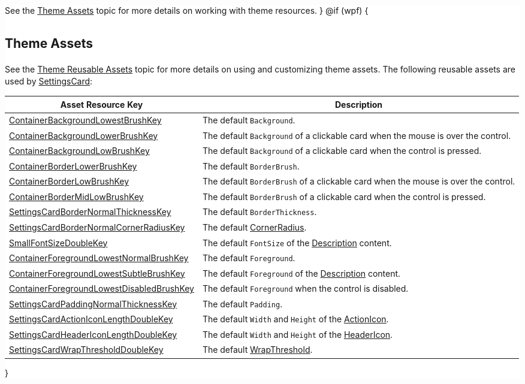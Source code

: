 See the [Theme Assets](../../themes/theme-assets.md) topic for more details on working with theme resources.
}
@if (wpf) {
## Theme Assets

See the [Theme Reusable Assets](../../themes/reusable-assets.md) topic for more details on using and customizing theme assets.  The following reusable assets are used by [SettingsCard](xref:@ActiproUIRoot.Controls.Views.SettingsCard):

| Asset Resource Key | Description |
|-----|-----|
| [ContainerBackgroundLowestBrushKey](xref:@ActiproUIRoot.Themes.AssetResourceKeys.ContainerBackgroundLowestBrushKey) | The default `Background`. |
| [ContainerBackgroundLowerBrushKey](xref:@ActiproUIRoot.Themes.AssetResourceKeys.ContainerBackgroundLowerBrushKey) | The default `Background` of a clickable card when the mouse is over the control. |
| [ContainerBackgroundLowBrushKey](xref:@ActiproUIRoot.Themes.AssetResourceKeys.ContainerBackgroundLowBrushKey) | The default `Background` of a clickable card when the control is pressed. |
| [ContainerBorderLowerBrushKey](xref:@ActiproUIRoot.Themes.AssetResourceKeys.ContainerBorderLowerBrushKey) | The default `BorderBrush`. |
| [ContainerBorderLowBrushKey](xref:@ActiproUIRoot.Themes.AssetResourceKeys.ContainerBorderLowBrushKey) | The default `BorderBrush` of a clickable card when the mouse is over the control. |
| [ContainerBorderMidLowBrushKey](xref:@ActiproUIRoot.Themes.AssetResourceKeys.ContainerBorderMidLowBrushKey) | The default `BorderBrush` of a clickable card when the control is pressed. |
| [SettingsCardBorderNormalThicknessKey](xref:@ActiproUIRoot.Themes.AssetResourceKeys.SettingsCardBorderNormalThicknessKey) | The default `BorderThickness`. |
| [SettingsCardBorderNormalCornerRadiusKey](xref:@ActiproUIRoot.Themes.AssetResourceKeys.SettingsCardBorderNormalCornerRadiusKey) | The default [CornerRadius](xref:@ActiproUIRoot.Controls.Views.SettingsCard.CornerRadius). |
| [SmallFontSizeDoubleKey](xref:@ActiproUIRoot.Themes.AssetResourceKeys.SmallFontSizeDoubleKey) | The default `FontSize` of the [Description](xref:@ActiproUIRoot.Controls.Views.SettingsCard.Description) content. |
| [ContainerForegroundLowestNormalBrushKey](xref:@ActiproUIRoot.Themes.AssetResourceKeys.ContainerForegroundLowestNormalBrushKey) | The default `Foreground`. |
| [ContainerForegroundLowestSubtleBrushKey](xref:@ActiproUIRoot.Themes.AssetResourceKeys.ContainerForegroundLowestSubtleBrushKey) | The default `Foreground` of the [Description](xref:@ActiproUIRoot.Controls.Views.SettingsCard.Description) content. |
| [ContainerForegroundLowestDisabledBrushKey](xref:@ActiproUIRoot.Themes.AssetResourceKeys.ContainerForegroundLowestDisabledBrushKey) | The default `Foreground` when the control is disabled. |
| [SettingsCardPaddingNormalThicknessKey](xref:@ActiproUIRoot.Themes.AssetResourceKeys.SettingsCardPaddingNormalThicknessKey) | The default `Padding`. |
| [SettingsCardActionIconLengthDoubleKey](xref:@ActiproUIRoot.Themes.AssetResourceKeys.SettingsCardActionIconLengthDoubleKey) | The default `Width` and `Height` of the [ActionIcon](xref:@ActiproUIRoot.Controls.Views.SettingsCard.ActionIcon). |
| [SettingsCardHeaderIconLengthDoubleKey](xref:@ActiproUIRoot.Themes.AssetResourceKeys.SettingsCardHeaderIconLengthDoubleKey) | The default `Width` and `Height` of the [HeaderIcon](xref:@ActiproUIRoot.Controls.Views.SettingsCard.HeaderIcon). |
| [SettingsCardWrapThresholdDoubleKey](xref:@ActiproUIRoot.Themes.AssetResourceKeys.SettingsCardWrapThresholdDoubleKey) | The default [WrapThreshold](xref:@ActiproUIRoot.Controls.Views.SettingsCard.WrapThreshold). |
}